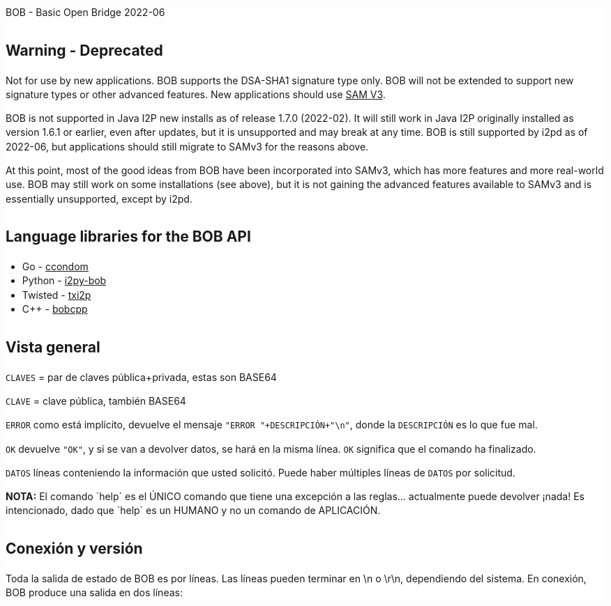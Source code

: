  BOB - Basic Open
Bridge 2022-06 

## Warning - Deprecated

Not for use by new applications. BOB supports the DSA-SHA1 signature
type only. BOB will not be extended to support new signature types or
other advanced features. New applications should use [SAM
V3]().

BOB is not supported in Java I2P new installs as of release 1.7.0
(2022-02). It will still work in Java I2P originally installed as
version 1.6.1 or earlier, even after updates, but it is unsupported and
may break at any time. BOB is still supported by i2pd as of 2022-06, but
applications should still migrate to SAMv3 for the reasons above.

At this point, most of the good ideas from BOB have been incorporated
into SAMv3, which has more features and more real-world use. BOB may
still work on some installations (see above), but it is not gaining the
advanced features available to SAMv3 and is essentially unsupported,
except by i2pd.

## Language libraries for the BOB API

- Go - [ccondom](https://bitbucket.org/kallevedin/ccondom)
- Python -
 [i2py-bob](http:///w/i2py-bob.git)
- Twisted - [txi2p](https://pypi.python.org/pypi/txi2p)
- C++ - [bobcpp](https://gitlab.com/rszibele/bobcpp)

## Vista general

`CLAVES` = par de claves pública+privada, estas son BASE64

`CLAVE` = clave pública, también BASE64

`ERROR` como está implícito, devuelve el mensaje
`"ERROR "+DESCRIPCIÓN+"\n"`, donde la `DESCRIPCIÓN` es lo que fue mal.

`OK` devuelve `"OK"`, y si se van a devolver datos, se hará en la misma
línea. `OK` significa que el comando ha finalizado.

`DATOS` líneas conteniendo la información que usted solicitó. Puede
haber múltiples líneas de `DATOS` por solicitud.

**NOTA:** El comando \`help\` es el ÚNICO comando que tiene una
excepción a las reglas\... actualmente puede devolver ¡nada! Es
intencionado, dado que \`help\` es un HUMANO y no un comando de
APLICACIÓN.

## Conexión y versión

Toda la salida de estado de BOB es por líneas. Las líneas pueden
terminar en \\n o \\r\\n, dependiendo del sistema. En conexión, BOB
produce una salida en dos líneas:
